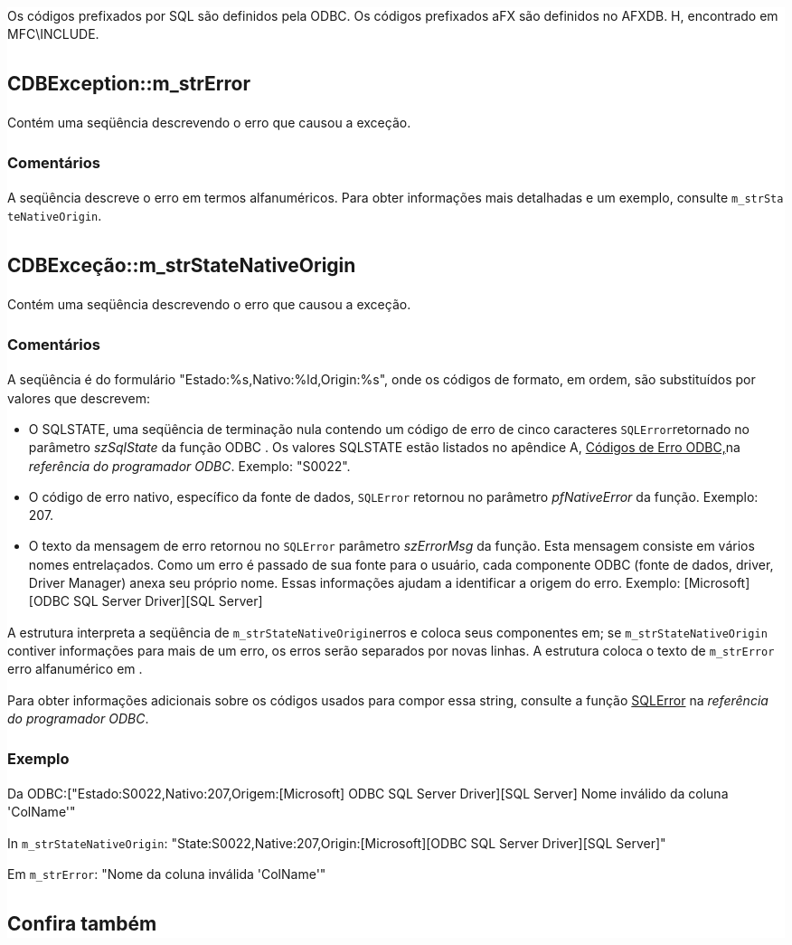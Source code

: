 Os códigos prefixados por SQL são definidos pela ODBC. Os códigos prefixados aFX são definidos no AFXDB. H, encontrado em MFC\INCLUDE.

## <a name="cdbexceptionm_strerror"></a><a name="m_strerror"></a>CDBException::m_strError

Contém uma seqüência descrevendo o erro que causou a exceção.

### <a name="remarks"></a>Comentários

A seqüência descreve o erro em termos alfanuméricos. Para obter informações mais detalhadas e um exemplo, consulte `m_strStateNativeOrigin`.

## <a name="cdbexceptionm_strstatenativeorigin"></a><a name="m_strstatenativeorigin"></a>CDBExceção::m_strStateNativeOrigin

Contém uma seqüência descrevendo o erro que causou a exceção.

### <a name="remarks"></a>Comentários

A seqüência é do formulário "Estado:%s,Nativo:%ld,Origin:%s", onde os códigos de formato, em ordem, são substituídos por valores que descrevem:

- O SQLSTATE, uma seqüência de terminação nula contendo um código de erro de cinco caracteres `SQLError`retornado no parâmetro *szSqlState* da função ODBC . Os valores SQLSTATE estão listados no apêndice A, [Códigos de Erro ODBC,](/sql/odbc/reference/appendixes/appendix-a-odbc-error-codes)na *referência do programador ODBC*. Exemplo: "S0022".

- O código de erro nativo, específico da fonte de dados, `SQLError` retornou no parâmetro *pfNativeError* da função. Exemplo: 207.

- O texto da mensagem de erro retornou no `SQLError` parâmetro *szErrorMsg* da função. Esta mensagem consiste em vários nomes entrelaçados. Como um erro é passado de sua fonte para o usuário, cada componente ODBC (fonte de dados, driver, Driver Manager) anexa seu próprio nome. Essas informações ajudam a identificar a origem do erro. Exemplo: [Microsoft][ODBC SQL Server Driver][SQL Server]

A estrutura interpreta a seqüência de `m_strStateNativeOrigin`erros e coloca seus componentes em; se `m_strStateNativeOrigin` contiver informações para mais de um erro, os erros serão separados por novas linhas. A estrutura coloca o texto de `m_strError`erro alfanumérico em .

Para obter informações adicionais sobre os códigos usados para compor essa string, consulte a função [SQLError](/sql/odbc/reference/syntax/sqlerror-function) na *referência do programador ODBC*.

### <a name="example"></a>Exemplo

Da ODBC:\["Estado:S0022,Nativo:207,Origem:\[Microsoft] ODBC SQL Server Driver]\[SQL Server] Nome inválido da coluna 'ColName'"

In `m_strStateNativeOrigin`: "State:S0022,Native:207,Origin:\[Microsoft]\[ODBC SQL Server Driver]\[SQL Server]"

Em `m_strError`: "Nome da coluna inválida 'ColName'"

## <a name="see-also"></a>Confira também
